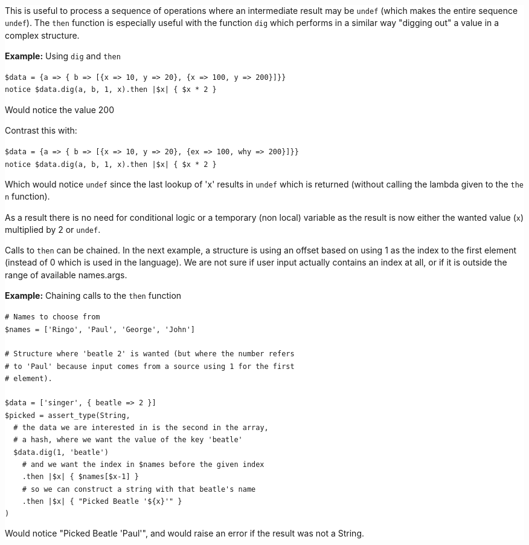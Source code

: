 This is useful to process a sequence of operations where an intermediate
result may be `undef` (which makes the entire sequence `undef`).
The `then` function is especially useful with the function `dig` which
performs in a similar way "digging out" a value in a complex structure.

**Example:** Using `dig` and `then`

```puppet
$data = {a => { b => [{x => 10, y => 20}, {x => 100, y => 200}]}}
notice $data.dig(a, b, 1, x).then |$x| { $x * 2 }
```

Would notice the value 200

Contrast this with:

```puppet
$data = {a => { b => [{x => 10, y => 20}, {ex => 100, why => 200}]}}
notice $data.dig(a, b, 1, x).then |$x| { $x * 2 }
```

Which would notice `undef` since the last lookup of 'x' results in `undef` which
is returned (without calling the lambda given to the `then` function).

As a result there is no need for conditional logic or a temporary (non local)
variable as the result is now either the wanted value (`x`) multiplied
by 2 or `undef`.

Calls to `then` can be chained. In the next example, a structure is using an offset based on
using 1 as the index to the first element (instead of 0 which is used in the language).
We are not sure if user input actually contains an index at all, or if it is
outside the range of available names.args.

**Example:** Chaining calls to the `then` function

```puppet
# Names to choose from
$names = ['Ringo', 'Paul', 'George', 'John']

# Structure where 'beatle 2' is wanted (but where the number refers
# to 'Paul' because input comes from a source using 1 for the first
# element).

$data = ['singer', { beatle => 2 }]
$picked = assert_type(String,
  # the data we are interested in is the second in the array,
  # a hash, where we want the value of the key 'beatle'
  $data.dig(1, 'beatle')
    # and we want the index in $names before the given index
    .then |$x| { $names[$x-1] }
    # so we can construct a string with that beatle's name
    .then |$x| { "Picked Beatle '${x}'" }
)
```

Would notice "Picked Beatle 'Paul'", and would raise an error if the result
was not a String.

